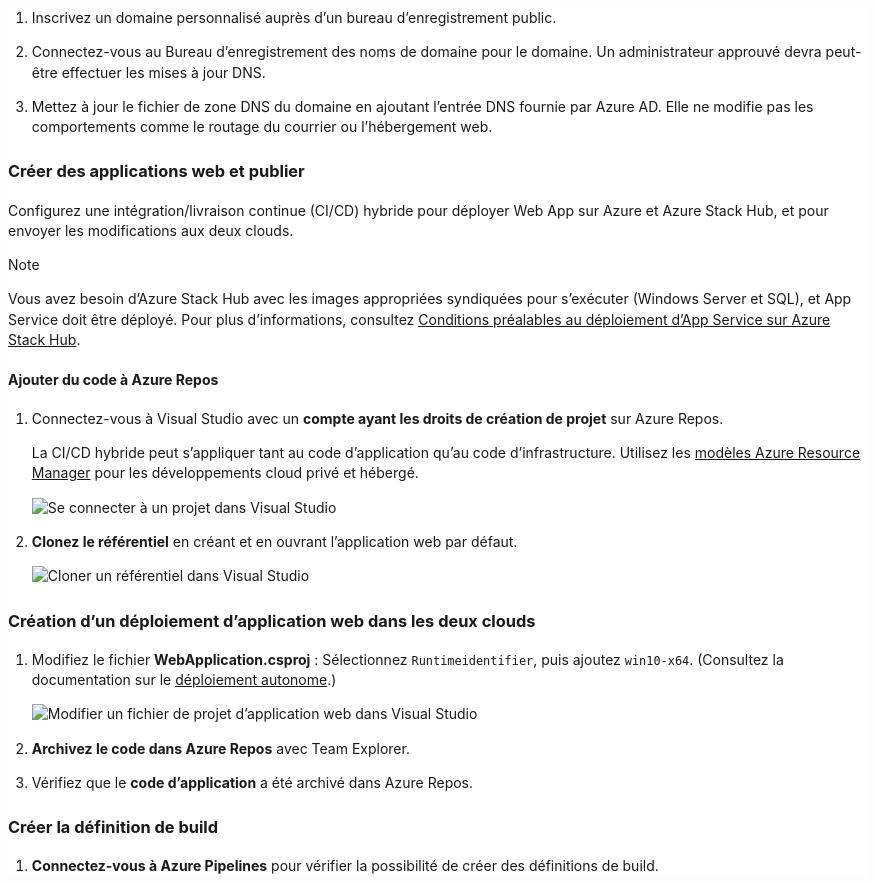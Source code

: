 1. Inscrivez un domaine personnalisé auprès d’un bureau d’enregistrement public.

2. Connectez-vous au Bureau d’enregistrement des noms de domaine pour le domaine. Un administrateur approuvé devra peut-être effectuer les mises à jour DNS.

3. Mettez à jour le fichier de zone DNS du domaine en ajoutant l’entrée DNS fournie par Azure AD. Elle ne modifie pas les comportements comme le routage du courrier ou l’hébergement web.

### <a name="create-web-apps-and-publish"></a>Créer des applications web et publier

Configurez une intégration/livraison continue (CI/CD) hybride pour déployer Web App sur Azure et Azure Stack Hub, et pour envoyer les modifications aux deux clouds.

> [!Note]  
> Vous avez besoin d’Azure Stack Hub avec les images appropriées syndiquées pour s’exécuter (Windows Server et SQL), et App Service doit être déployé. Pour plus d’informations, consultez [Conditions préalables au déploiement d’App Service sur Azure Stack Hub](../operator/azure-stack-app-service-before-you-get-started.md).

#### <a name="add-code-to-azure-repos"></a>Ajouter du code à Azure Repos

1. Connectez-vous à Visual Studio avec un **compte ayant les droits de création de projet** sur Azure Repos.

    La CI/CD hybride peut s’appliquer tant au code d’application qu’au code d’infrastructure. Utilisez les [modèles Azure Resource Manager](https://azure.microsoft.com/resources/templates/) pour les développements cloud privé et hébergé.

    ![Se connecter à un projet dans Visual Studio](media/solution-deployment-guide-geo-distributed/image1.JPG)

2. **Clonez le référentiel** en créant et en ouvrant l’application web par défaut.

    ![Cloner un référentiel dans Visual Studio](media/solution-deployment-guide-geo-distributed/image2.png)

### <a name="create-web-app-deployment-in-both-clouds"></a>Création d’un déploiement d’application web dans les deux clouds

1. Modifiez le fichier **WebApplication.csproj** : Sélectionnez `Runtimeidentifier`, puis ajoutez `win10-x64`. (Consultez la documentation sur le [déploiement autonome](https://docs.microsoft.com/dotnet/core/deploying/deploy-with-vs#simpleSelf).)

    ![Modifier un fichier de projet d’application web dans Visual Studio](media/solution-deployment-guide-geo-distributed/image3.png)

2. **Archivez le code dans Azure Repos** avec Team Explorer.

3. Vérifiez que le **code d’application** a été archivé dans Azure Repos.

### <a name="create-the-build-definition"></a>Créer la définition de build

1. **Connectez-vous à Azure Pipelines** pour vérifier la possibilité de créer des définitions de build.
